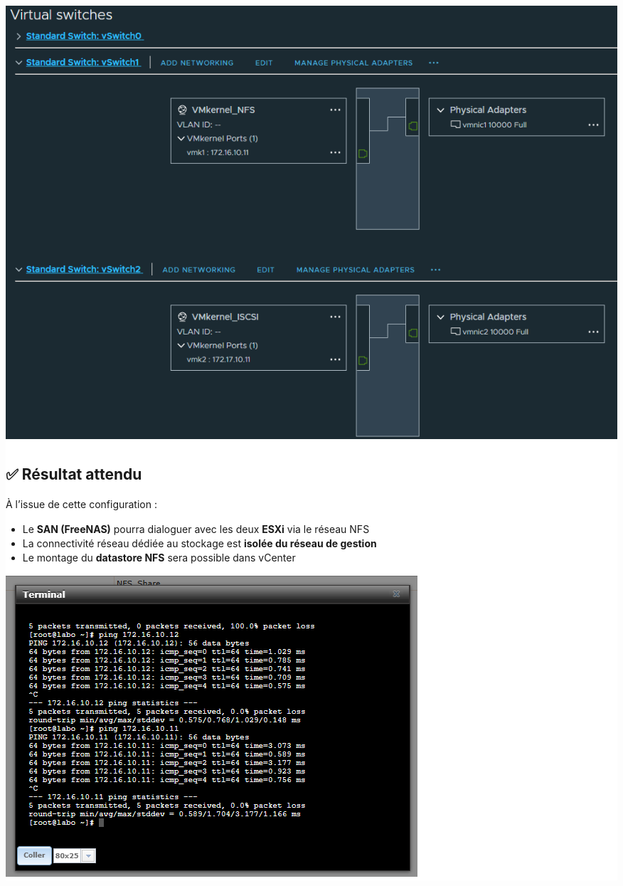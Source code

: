 ![FreeNAS Configuration](./images/vswitch_esxi1.png)


## ✅ Résultat attendu

À l’issue de cette configuration :

- Le **SAN (FreeNAS)** pourra dialoguer avec les deux **ESXi** via le réseau NFS
- La connectivité réseau dédiée au stockage est **isolée du réseau de gestion**
- Le montage du **datastore NFS** sera possible dans vCenter

![FreeNAS Configuration](./images/connexion_esxi_SAN_NFS.png)